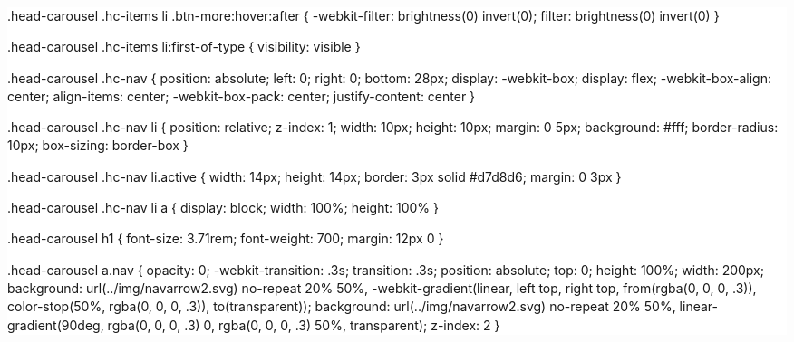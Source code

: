 .head-carousel .hc-items li .btn-more:hover:after {
    -webkit-filter: brightness(0) invert(0);
    filter: brightness(0) invert(0)
}

.head-carousel .hc-items li:first-of-type {
    visibility: visible
}

.head-carousel .hc-nav {
    position: absolute;
    left: 0;
    right: 0;
    bottom: 28px;
    display: -webkit-box;
    display: flex;
    -webkit-box-align: center;
    align-items: center;
    -webkit-box-pack: center;
    justify-content: center
}

.head-carousel .hc-nav li {
    position: relative;
    z-index: 1;
    width: 10px;
    height: 10px;
    margin: 0 5px;
    background: #fff;
    border-radius: 10px;
    box-sizing: border-box
}

.head-carousel .hc-nav li.active {
    width: 14px;
    height: 14px;
    border: 3px solid #d7d8d6;
    margin: 0 3px
}

.head-carousel .hc-nav li a {
    display: block;
    width: 100%;
    height: 100%
}

.head-carousel h1 {
    font-size: 3.71rem;
    font-weight: 700;
    margin: 12px 0
}

.head-carousel a.nav {
    opacity: 0;
    -webkit-transition: .3s;
    transition: .3s;
    position: absolute;
    top: 0;
    height: 100%;
    width: 200px;
    background: url(../img/navarrow2.svg) no-repeat 20% 50%, -webkit-gradient(linear, left top, right top, from(rgba(0, 0, 0, .3)), color-stop(50%, rgba(0, 0, 0, .3)), to(transparent));
    background: url(../img/navarrow2.svg) no-repeat 20% 50%, linear-gradient(90deg, rgba(0, 0, 0, .3) 0, rgba(0, 0, 0, .3) 50%, transparent);
    z-index: 2
}
